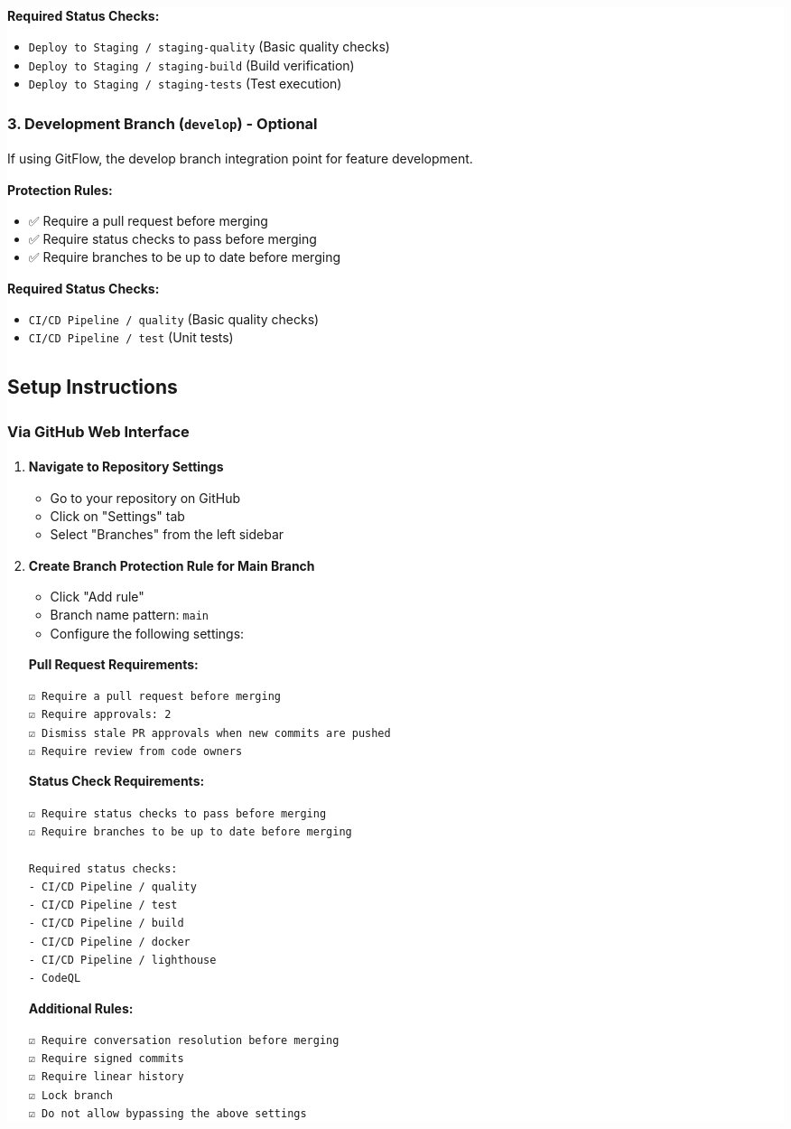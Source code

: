 **Required Status Checks:**
- `Deploy to Staging / staging-quality` (Basic quality checks)
- `Deploy to Staging / staging-build` (Build verification)
- `Deploy to Staging / staging-tests` (Test execution)

### 3. Development Branch (`develop`) - Optional
If using GitFlow, the develop branch integration point for feature development.

**Protection Rules:**
- ✅ Require a pull request before merging
- ✅ Require status checks to pass before merging
- ✅ Require branches to be up to date before merging

**Required Status Checks:**
- `CI/CD Pipeline / quality` (Basic quality checks)
- `CI/CD Pipeline / test` (Unit tests)

## Setup Instructions

### Via GitHub Web Interface

1. **Navigate to Repository Settings**
   - Go to your repository on GitHub
   - Click on "Settings" tab
   - Select "Branches" from the left sidebar

2. **Create Branch Protection Rule for Main Branch**
   - Click "Add rule"
   - Branch name pattern: `main`
   - Configure the following settings:

   **Pull Request Requirements:**
   ```
   ☑️ Require a pull request before merging
   ☑️ Require approvals: 2
   ☑️ Dismiss stale PR approvals when new commits are pushed
   ☑️ Require review from code owners
   ```

   **Status Check Requirements:**
   ```
   ☑️ Require status checks to pass before merging
   ☑️ Require branches to be up to date before merging
   
   Required status checks:
   - CI/CD Pipeline / quality
   - CI/CD Pipeline / test  
   - CI/CD Pipeline / build
   - CI/CD Pipeline / docker
   - CI/CD Pipeline / lighthouse
   - CodeQL
   ```

   **Additional Rules:**
   ```
   ☑️ Require conversation resolution before merging
   ☑️ Require signed commits
   ☑️ Require linear history
   ☑️ Lock branch
   ☑️ Do not allow bypassing the above settings
   ```
